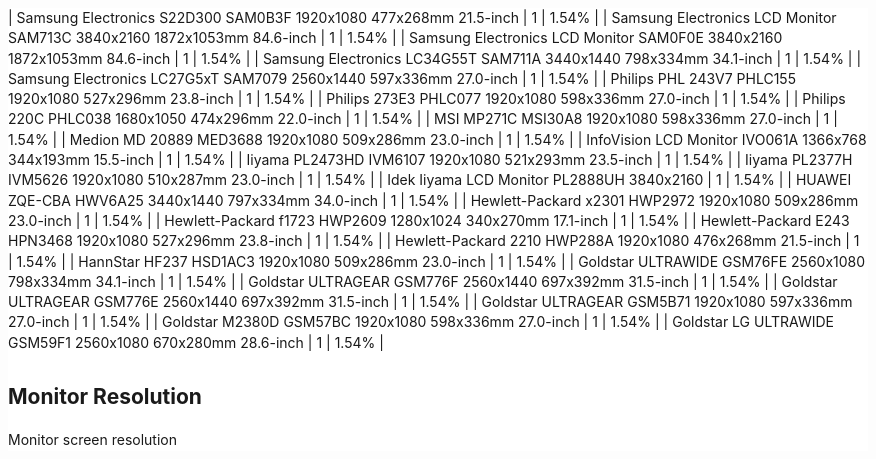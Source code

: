 | Samsung Electronics S22D300 SAM0B3F 1920x1080 477x268mm 21.5-inch       | 1        | 1.54%   |
| Samsung Electronics LCD Monitor SAM713C 3840x2160 1872x1053mm 84.6-inch | 1        | 1.54%   |
| Samsung Electronics LCD Monitor SAM0F0E 3840x2160 1872x1053mm 84.6-inch | 1        | 1.54%   |
| Samsung Electronics LC34G55T SAM711A 3440x1440 798x334mm 34.1-inch      | 1        | 1.54%   |
| Samsung Electronics LC27G5xT SAM7079 2560x1440 597x336mm 27.0-inch      | 1        | 1.54%   |
| Philips PHL 243V7 PHLC155 1920x1080 527x296mm 23.8-inch                 | 1        | 1.54%   |
| Philips 273E3 PHLC077 1920x1080 598x336mm 27.0-inch                     | 1        | 1.54%   |
| Philips 220C PHLC038 1680x1050 474x296mm 22.0-inch                      | 1        | 1.54%   |
| MSI MP271C MSI30A8 1920x1080 598x336mm 27.0-inch                        | 1        | 1.54%   |
| Medion MD 20889 MED3688 1920x1080 509x286mm 23.0-inch                   | 1        | 1.54%   |
| InfoVision LCD Monitor IVO061A 1366x768 344x193mm 15.5-inch             | 1        | 1.54%   |
| Iiyama PL2473HD IVM6107 1920x1080 521x293mm 23.5-inch                   | 1        | 1.54%   |
| Iiyama PL2377H IVM5626 1920x1080 510x287mm 23.0-inch                    | 1        | 1.54%   |
| Idek Iiyama LCD Monitor PL2888UH 3840x2160                              | 1        | 1.54%   |
| HUAWEI ZQE-CBA HWV6A25 3440x1440 797x334mm 34.0-inch                    | 1        | 1.54%   |
| Hewlett-Packard x2301 HWP2972 1920x1080 509x286mm 23.0-inch             | 1        | 1.54%   |
| Hewlett-Packard f1723 HWP2609 1280x1024 340x270mm 17.1-inch             | 1        | 1.54%   |
| Hewlett-Packard E243 HPN3468 1920x1080 527x296mm 23.8-inch              | 1        | 1.54%   |
| Hewlett-Packard 2210 HWP288A 1920x1080 476x268mm 21.5-inch              | 1        | 1.54%   |
| HannStar HF237 HSD1AC3 1920x1080 509x286mm 23.0-inch                    | 1        | 1.54%   |
| Goldstar ULTRAWIDE GSM76FE 2560x1080 798x334mm 34.1-inch                | 1        | 1.54%   |
| Goldstar ULTRAGEAR GSM776F 2560x1440 697x392mm 31.5-inch                | 1        | 1.54%   |
| Goldstar ULTRAGEAR GSM776E 2560x1440 697x392mm 31.5-inch                | 1        | 1.54%   |
| Goldstar ULTRAGEAR GSM5B71 1920x1080 597x336mm 27.0-inch                | 1        | 1.54%   |
| Goldstar M2380D GSM57BC 1920x1080 598x336mm 27.0-inch                   | 1        | 1.54%   |
| Goldstar LG ULTRAWIDE GSM59F1 2560x1080 670x280mm 28.6-inch             | 1        | 1.54%   |

Monitor Resolution
------------------

Monitor screen resolution
